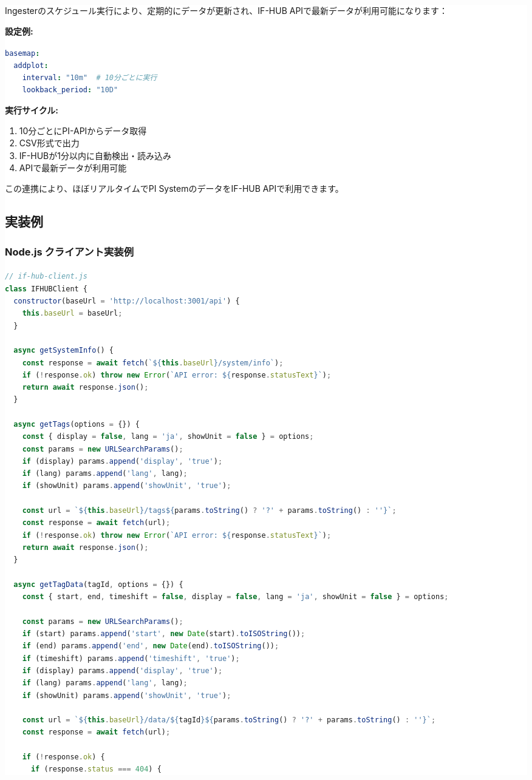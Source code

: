 Ingesterのスケジュール実行により、定期的にデータが更新され、IF-HUB APIで最新データが利用可能になります：

**設定例:**
```yaml
basemap:
  addplot:
    interval: "10m"  # 10分ごとに実行
    lookback_period: "10D"
```

**実行サイクル:**
1. 10分ごとにPI-APIからデータ取得
2. CSV形式で出力
3. IF-HUBが1分以内に自動検出・読み込み
4. APIで最新データが利用可能

この連携により、ほぼリアルタイムでPI SystemのデータをIF-HUB APIで利用できます。

## 実装例

### Node.js クライアント実装例

```javascript
// if-hub-client.js
class IFHUBClient {
  constructor(baseUrl = 'http://localhost:3001/api') {
    this.baseUrl = baseUrl;
  }
  
  async getSystemInfo() {
    const response = await fetch(`${this.baseUrl}/system/info`);
    if (!response.ok) throw new Error(`API error: ${response.statusText}`);
    return await response.json();
  }
  
  async getTags(options = {}) {
    const { display = false, lang = 'ja', showUnit = false } = options;
    const params = new URLSearchParams();
    if (display) params.append('display', 'true');
    if (lang) params.append('lang', lang);
    if (showUnit) params.append('showUnit', 'true');
    
    const url = `${this.baseUrl}/tags${params.toString() ? '?' + params.toString() : ''}`;
    const response = await fetch(url);
    if (!response.ok) throw new Error(`API error: ${response.statusText}`);
    return await response.json();
  }
  
  async getTagData(tagId, options = {}) {
    const { start, end, timeshift = false, display = false, lang = 'ja', showUnit = false } = options;
    
    const params = new URLSearchParams();
    if (start) params.append('start', new Date(start).toISOString());
    if (end) params.append('end', new Date(end).toISOString());
    if (timeshift) params.append('timeshift', 'true');
    if (display) params.append('display', 'true');
    if (lang) params.append('lang', lang);
    if (showUnit) params.append('showUnit', 'true');
    
    const url = `${this.baseUrl}/data/${tagId}${params.toString() ? '?' + params.toString() : ''}`;
    const response = await fetch(url);
    
    if (!response.ok) {
      if (response.status === 404) {
```